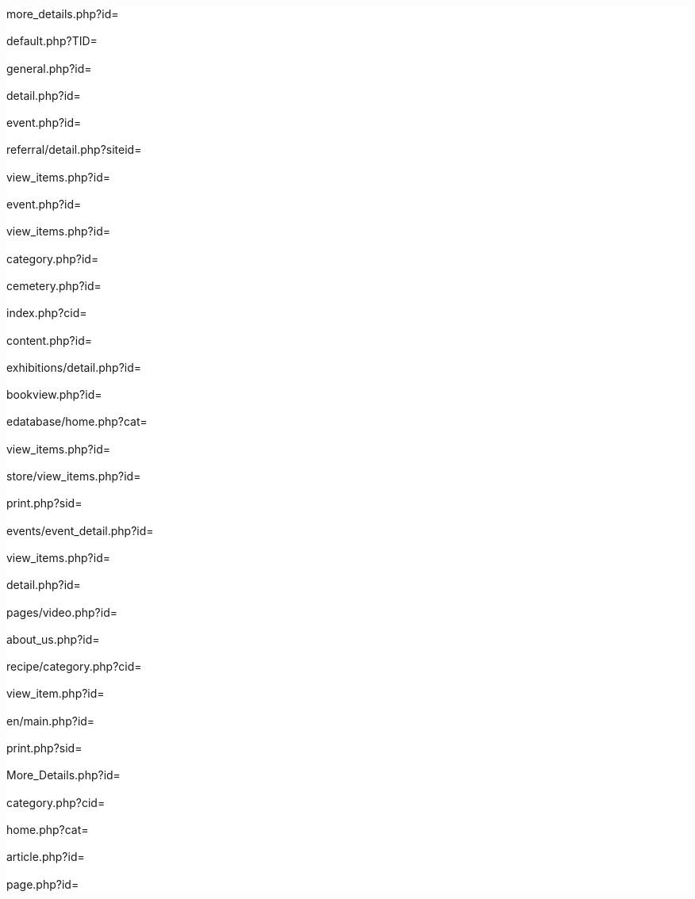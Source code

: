 more_details.php?id=

default.php?TID=

general.php?id=

detail.php?id=

event.php?id=

referral/detail.php?siteid=

view_items.php?id=

event.php?id=

view_items.php?id=

category.php?id=

cemetery.php?id=

index.php?cid=

content.php?id=

exhibitions/detail.php?id=

bookview.php?id=

edatabase/home.php?cat=

view_items.php?id=

store/view_items.php?id=

print.php?sid=

events/event_detail.php?id=

view_items.php?id=

detail.php?id=

pages/video.php?id=

about_us.php?id=

recipe/category.php?cid=

view_item.php?id=

en/main.php?id=

print.php?sid=

More_Details.php?id=

category.php?cid=

home.php?cat=

article.php?id=

page.php?id=
